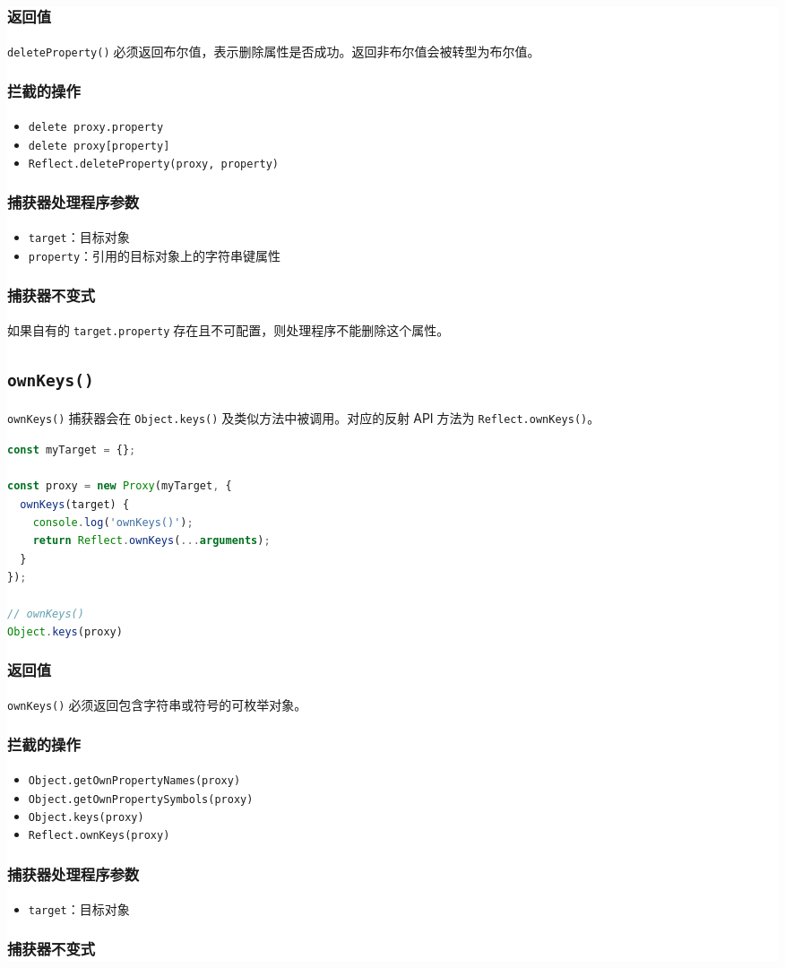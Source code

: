 ### 返回值

`deleteProperty()` 必须返回布尔值，表示删除属性是否成功。返回非布尔值会被转型为布尔值。

### 拦截的操作

- `delete proxy.property`
- `delete proxy[property]`
- `Reflect.deleteProperty(proxy, property)`

### 捕获器处理程序参数

- `target`：目标对象
- `property`：引用的目标对象上的字符串键属性

### 捕获器不变式

如果自有的 `target.property` 存在且不可配置，则处理程序不能删除这个属性。

## `ownKeys()`

`ownKeys()` 捕获器会在 `Object.keys()` 及类似方法中被调用。对应的反射 API 方法为 `Reflect.ownKeys()`。

``` javascript
const myTarget = {};
 
const proxy = new Proxy(myTarget, {
  ownKeys(target) {
    console.log('ownKeys()');
    return Reflect.ownKeys(...arguments);
  }
});
 
// ownKeys()
Object.keys(proxy)
```

### 返回值

`ownKeys()` 必须返回包含字符串或符号的可枚举对象。

### 拦截的操作

- `Object.getOwnPropertyNames(proxy)`
- `Object.getOwnPropertySymbols(proxy)`
- `Object.keys(proxy)`
- `Reflect.ownKeys(proxy)`

### 捕获器处理程序参数

- `target`：目标对象

### 捕获器不变式
